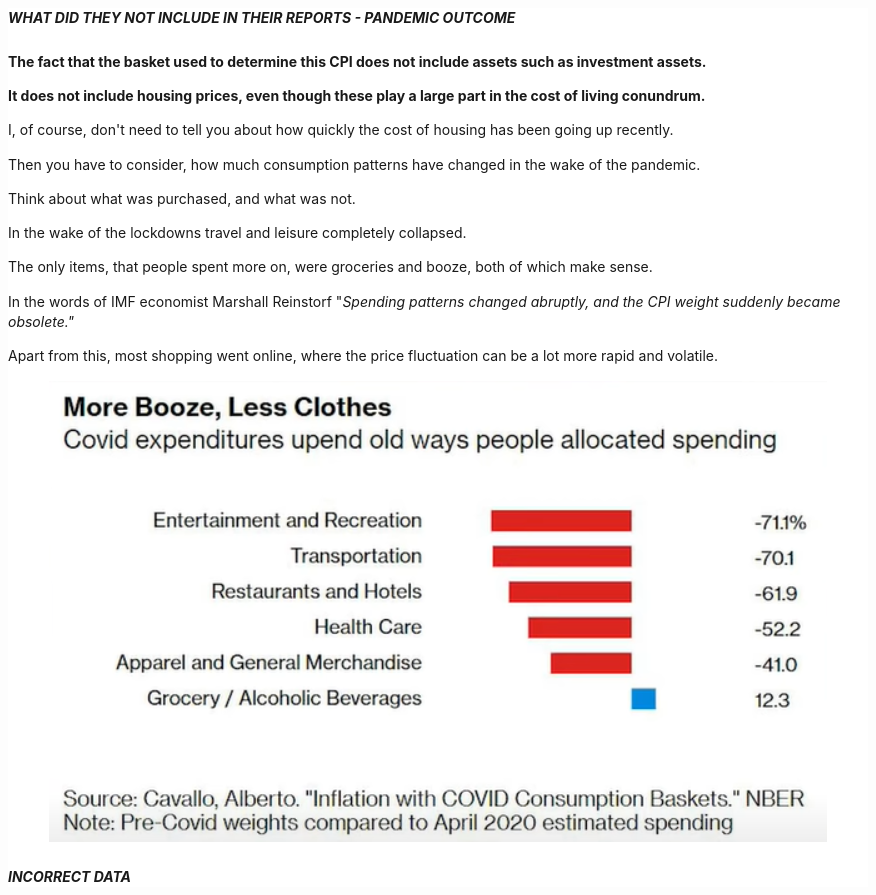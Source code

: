 ##### WHAT DID THEY NOT INCLUDE IN THEIR REPORTS - PANDEMIC OUTCOME

**The fact that the basket used to determine this CPI does not include assets such as investment assets.**

**It does not include housing prices, even though these play a large part in the cost of living conundrum.**

I, of course, don't need to tell you about how quickly the cost of housing has been going up recently.

Then you have to consider, how much consumption patterns have changed in the wake of the pandemic.

Think about what was purchased, and what was not.

In the wake of the lockdowns travel and leisure completely collapsed.

The only items, that people spent more on, were groceries and booze, both of which make sense.

In the words of IMF economist Marshall Reinstorf "*Spending patterns changed abruptly, and the CPI weight suddenly became obsolete."*

Apart from this, most shopping went online, where the price fluctuation can be a lot more rapid and volatile.

<center>
<img src="/images/posts/Economy/inflation/inflat.png">
</center>

##### INCORRECT DATA
